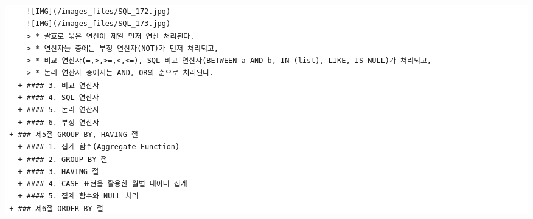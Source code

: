          ![IMG](/images_files/SQL_172.jpg)
         ![IMG](/images_files/SQL_173.jpg)
         > * 괄호로 묶은 연산이 제일 먼저 연산 처리된다.
         > * 연산자들 중에는 부정 연산자(NOT)가 먼저 처리되고,
         > * 비교 연산자(=,>,>=,<,<=), SQL 비교 연산자(BETWEEN a AND b, IN (list), LIKE, IS NULL)가 처리되고,
         > * 논리 연산자 중에서는 AND, OR의 순으로 처리된다.
       + #### 3. 비교 연산자
       + #### 4. SQL 연산자
       + #### 5. 논리 연산자
       + #### 6. 부정 연산자
     + ### 제5절 GROUP BY, HAVING 절
       + #### 1. 집계 함수(Aggregate Function)
       + #### 2. GROUP BY 절
       + #### 3. HAVING 절
       + #### 4. CASE 표현을 활용한 월별 데이터 집계
       + #### 5. 집계 함수와 NULL 처리
     + ### 제6절 ORDER BY 절